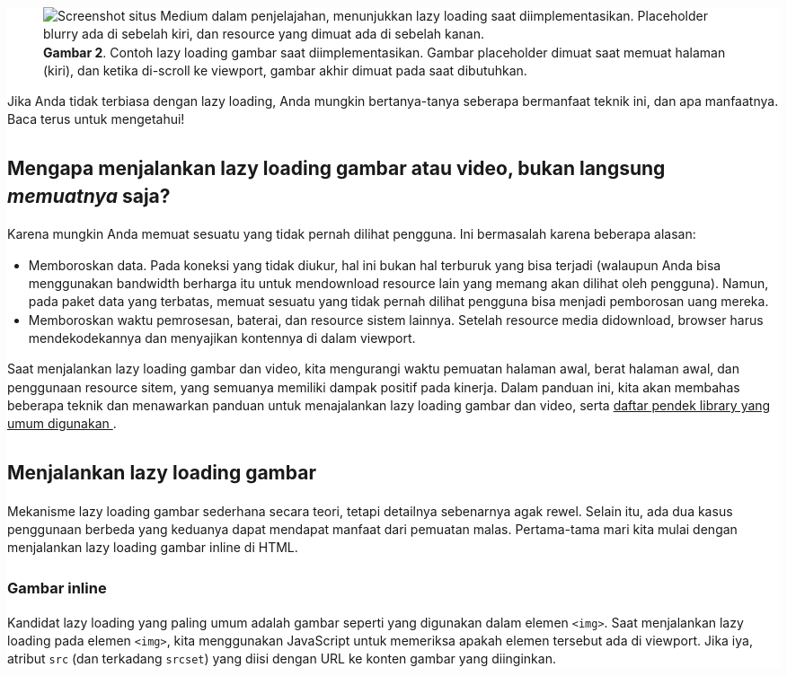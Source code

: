 <figure>
  <img srcset="images/lazy-loading-example-2x.jpg 2x,
images/lazy-loading-example-1x.jpg 1x"
src="images/lazy-loading-example-1x.jpg" alt="Screenshot situs
Medium dalam penjelajahan, menunjukkan lazy loading saat diimplementasikan. Placeholder
blurry ada di sebelah kiri, dan resource yang dimuat ada di sebelah kanan.">
  <figcaption><b>Gambar 2</b>. Contoh lazy loading gambar saat diimplementasikan. Gambar
placeholder dimuat saat memuat halaman (kiri), dan ketika di-scroll ke
viewport, gambar akhir dimuat pada saat dibutuhkan.</figcaption>
</figure>

Jika Anda tidak terbiasa dengan lazy loading, Anda mungkin bertanya-tanya seberapa bermanfaat
teknik ini, dan apa manfaatnya. Baca terus untuk mengetahui!

## Mengapa menjalankan lazy loading gambar atau video, bukan langsung _memuatnya_ saja?

Karena mungkin Anda memuat sesuatu yang tidak pernah dilihat pengguna. Ini
bermasalah karena beberapa alasan:

- Memboroskan data. Pada koneksi yang tidak diukur, hal ini bukan hal terburuk yang bisa
terjadi (walaupun Anda bisa menggunakan bandwidth berharga itu untuk mendownload
resource lain yang memang akan dilihat oleh pengguna). Namun, pada paket
data yang terbatas, memuat sesuatu yang tidak pernah dilihat pengguna bisa menjadi
pemborosan uang mereka.
- Memboroskan waktu pemrosesan, baterai, dan resource sistem lainnya. Setelah resource
media didownload, browser harus mendekodekannya dan menyajikan kontennya di dalam
viewport.

Saat menjalankan lazy loading gambar dan video, kita mengurangi waktu pemuatan halaman awal, berat
halaman awal, dan penggunaan resource sitem, yang semuanya memiliki dampak positif pada
kinerja. Dalam panduan ini, kita akan membahas beberapa teknik dan menawarkan panduan untuk menajalankan
lazy loading gambar dan video, serta [daftar pendek library yang umum digunakan
](/web/fundamentals/performance/lazy-loading-guidance/images-and-video/#lazy_loading_libraries).

## Menjalankan lazy loading gambar

Mekanisme lazy loading gambar sederhana secara teori, tetapi detailnya sebenarnya
agak rewel. Selain itu, ada dua kasus penggunaan berbeda yang keduanya dapat
mendapat manfaat dari pemuatan malas. Pertama-tama mari kita mulai dengan menjalankan lazy loading gambar inline di
HTML.

### Gambar inline

Kandidat lazy loading yang paling umum adalah gambar seperti yang digunakan dalam elemen `<img>`.
Saat menjalankan lazy loading pada elemen `<img>`, kita menggunakan JavaScript untuk memeriksa apakah elemen tersebut ada di
viewport. Jika iya, atribut `src` (dan terkadang `srcset`) yang diisi dengan
URL ke konten gambar yang diinginkan.
